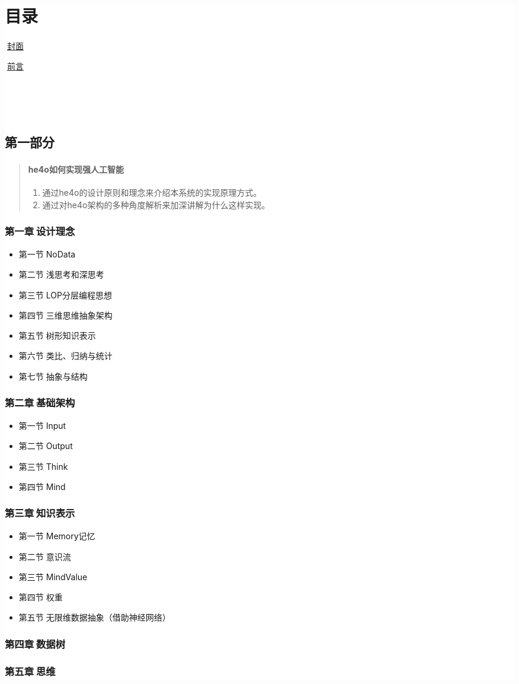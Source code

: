 # 目录

​	[封面](COVER.md)

​	[前言](INTRODUCTION.md)


<br><br><br>


## 第一部分   

> #### he4o如何实现强人工智能
>
> 1. 通过he4o的设计原则和理念来介绍本系统的实现原理方式。
> 2. 通过对he4o架构的多种角度解析来加深讲解为什么这样实现。

### 第一章  设计理念

* 第一节 NoData

* 第二节 浅思考和深思考

* 第三节 LOP分层编程思想

* 第四节 三维思维抽象架构

* 第五节 树形知识表示

* 第六节 类比、归纳与统计

* 第七节 抽象与结构


###     第二章  基础架构

* 第一节  Input

* 第二节  Output

* 第三节  Think

* 第四节  Mind

###     第三章 知识表示

* 第一节  Memory记忆

* 第二节  意识流

* 第三节  MindValue

* 第四节  权重

* 第五节  无限维数据抽象（借助神经网络）

### 第四章 数据树

###     第五章  思维
